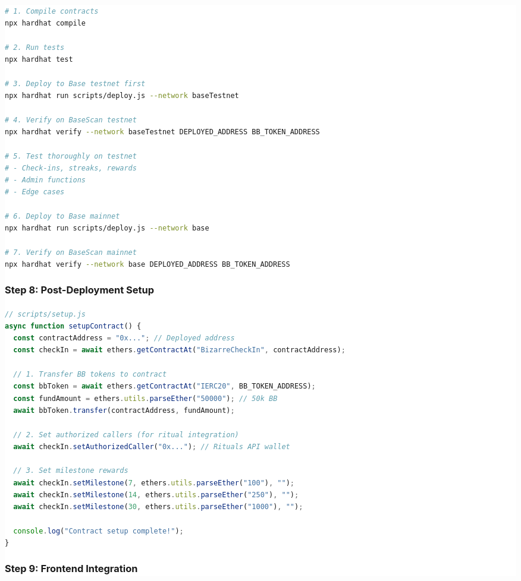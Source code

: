 ```bash
# 1. Compile contracts
npx hardhat compile

# 2. Run tests
npx hardhat test

# 3. Deploy to Base testnet first
npx hardhat run scripts/deploy.js --network baseTestnet

# 4. Verify on BaseScan testnet
npx hardhat verify --network baseTestnet DEPLOYED_ADDRESS BB_TOKEN_ADDRESS

# 5. Test thoroughly on testnet
# - Check-ins, streaks, rewards
# - Admin functions
# - Edge cases

# 6. Deploy to Base mainnet
npx hardhat run scripts/deploy.js --network base

# 7. Verify on BaseScan mainnet
npx hardhat verify --network base DEPLOYED_ADDRESS BB_TOKEN_ADDRESS
```

### Step 8: Post-Deployment Setup

```javascript
// scripts/setup.js
async function setupContract() {
  const contractAddress = "0x..."; // Deployed address
  const checkIn = await ethers.getContractAt("BizarreCheckIn", contractAddress);

  // 1. Transfer BB tokens to contract
  const bbToken = await ethers.getContractAt("IERC20", BB_TOKEN_ADDRESS);
  const fundAmount = ethers.utils.parseEther("50000"); // 50k BB
  await bbToken.transfer(contractAddress, fundAmount);

  // 2. Set authorized callers (for ritual integration)
  await checkIn.setAuthorizedCaller("0x..."); // Rituals API wallet

  // 3. Set milestone rewards
  await checkIn.setMilestone(7, ethers.utils.parseEther("100"), "");
  await checkIn.setMilestone(14, ethers.utils.parseEther("250"), "");
  await checkIn.setMilestone(30, ethers.utils.parseEther("1000"), "");

  console.log("Contract setup complete!");
}
```

### Step 9: Frontend Integration
